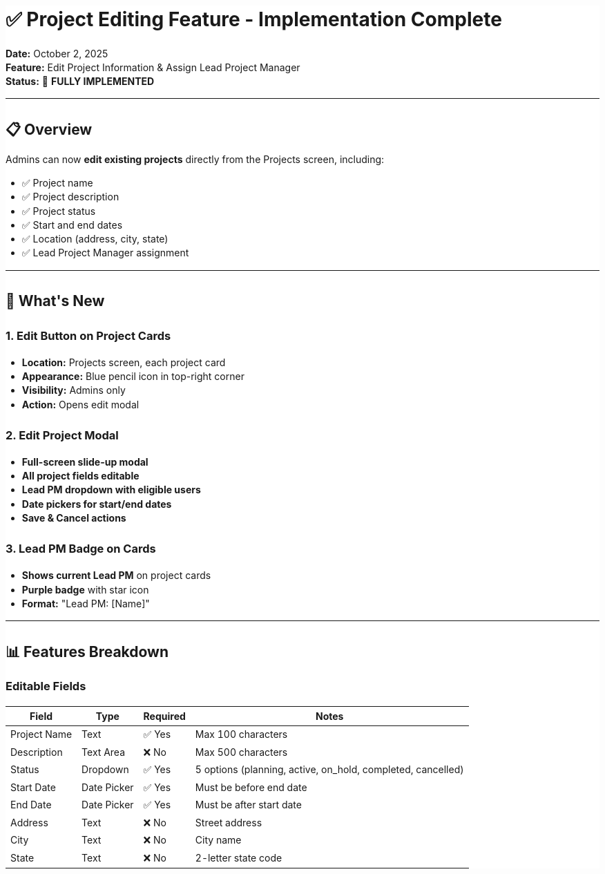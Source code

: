# ✅ Project Editing Feature - Implementation Complete

**Date:** October 2, 2025  
**Feature:** Edit Project Information & Assign Lead Project Manager  
**Status:** 🎉 **FULLY IMPLEMENTED**

---

## 📋 Overview

Admins can now **edit existing projects** directly from the Projects screen, including:
- ✅ Project name
- ✅ Project description  
- ✅ Project status
- ✅ Start and end dates
- ✅ Location (address, city, state)
- ✅ Lead Project Manager assignment

---

## 🎯 What's New

### **1. Edit Button on Project Cards**
- **Location:** Projects screen, each project card
- **Appearance:** Blue pencil icon in top-right corner
- **Visibility:** Admins only
- **Action:** Opens edit modal

### **2. Edit Project Modal**
- **Full-screen slide-up modal**
- **All project fields editable**
- **Lead PM dropdown with eligible users**
- **Date pickers for start/end dates**
- **Save & Cancel actions**

### **3. Lead PM Badge on Cards**
- **Shows current Lead PM** on project cards
- **Purple badge** with star icon
- **Format:** "Lead PM: [Name]"

---

## 📊 Features Breakdown

### **Editable Fields**

| Field | Type | Required | Notes |
|-------|------|----------|-------|
| Project Name | Text | ✅ Yes | Max 100 characters |
| Description | Text Area | ❌ No | Max 500 characters |
| Status | Dropdown | ✅ Yes | 5 options (planning, active, on_hold, completed, cancelled) |
| Start Date | Date Picker | ✅ Yes | Must be before end date |
| End Date | Date Picker | ✅ Yes | Must be after start date |
| Address | Text | ❌ No | Street address |
| City | Text | ❌ No | City name |
| State | Text | ❌ No | 2-letter state code |